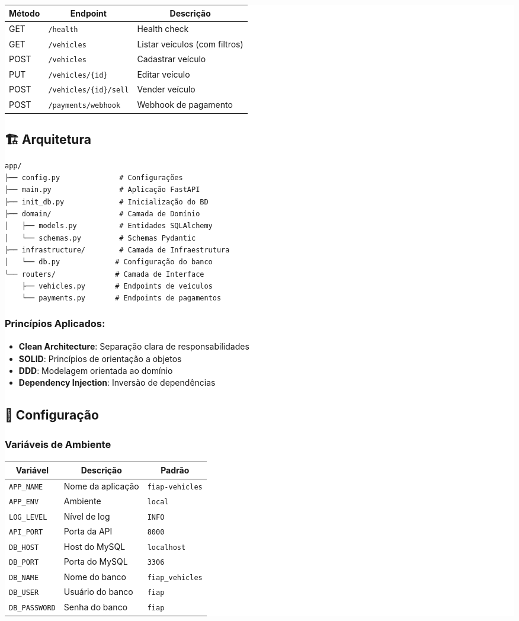 | Método | Endpoint | Descrição |
|--------|----------|-----------|
| GET | `/health` | Health check |
| GET | `/vehicles` | Listar veículos (com filtros) |
| POST | `/vehicles` | Cadastrar veículo |
| PUT | `/vehicles/{id}` | Editar veículo |
| POST | `/vehicles/{id}/sell` | Vender veículo |
| POST | `/payments/webhook` | Webhook de pagamento |

## 🏗️ Arquitetura

```
app/
├── config.py              # Configurações
├── main.py                # Aplicação FastAPI
├── init_db.py             # Inicialização do BD
├── domain/                # Camada de Domínio
│   ├── models.py          # Entidades SQLAlchemy
│   └── schemas.py         # Schemas Pydantic
├── infrastructure/        # Camada de Infraestrutura
│   └── db.py             # Configuração do banco
└── routers/              # Camada de Interface
    ├── vehicles.py       # Endpoints de veículos
    └── payments.py       # Endpoints de pagamentos
```

### Princípios Aplicados:
- **Clean Architecture**: Separação clara de responsabilidades
- **SOLID**: Princípios de orientação a objetos
- **DDD**: Modelagem orientada ao domínio
- **Dependency Injection**: Inversão de dependências

## 🔧 Configuração

### Variáveis de Ambiente

| Variável | Descrição | Padrão |
|----------|-----------|---------|
| `APP_NAME` | Nome da aplicação | `fiap-vehicles` |
| `APP_ENV` | Ambiente | `local` |
| `LOG_LEVEL` | Nível de log | `INFO` |
| `API_PORT` | Porta da API | `8000` |
| `DB_HOST` | Host do MySQL | `localhost` |
| `DB_PORT` | Porta do MySQL | `3306` |
| `DB_NAME` | Nome do banco | `fiap_vehicles` |
| `DB_USER` | Usuário do banco | `fiap` |
| `DB_PASSWORD` | Senha do banco | `fiap` |
